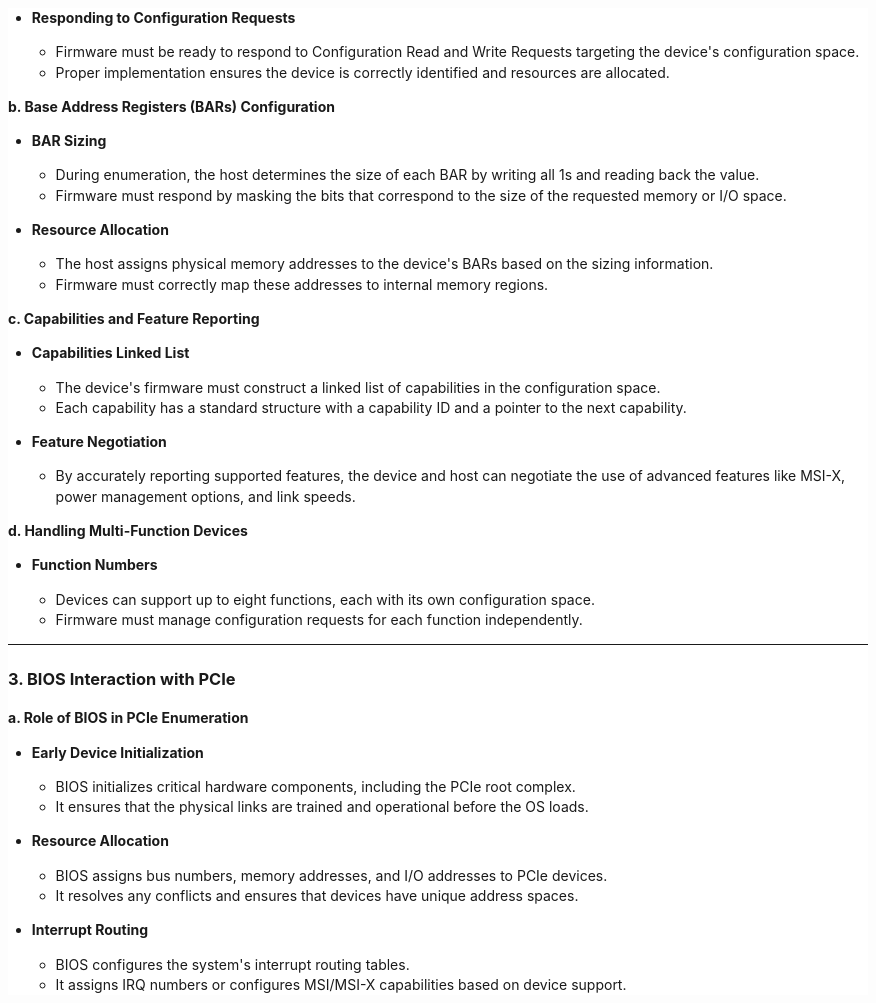 - **Responding to Configuration Requests**

  - Firmware must be ready to respond to Configuration Read and Write Requests targeting the device's configuration space.
  - Proper implementation ensures the device is correctly identified and resources are allocated.

**b. Base Address Registers (BARs) Configuration**

- **BAR Sizing**

  - During enumeration, the host determines the size of each BAR by writing all 1s and reading back the value.
  - Firmware must respond by masking the bits that correspond to the size of the requested memory or I/O space.

- **Resource Allocation**

  - The host assigns physical memory addresses to the device's BARs based on the sizing information.
  - Firmware must correctly map these addresses to internal memory regions.

**c. Capabilities and Feature Reporting**

- **Capabilities Linked List**

  - The device's firmware must construct a linked list of capabilities in the configuration space.
  - Each capability has a standard structure with a capability ID and a pointer to the next capability.

- **Feature Negotiation**

  - By accurately reporting supported features, the device and host can negotiate the use of advanced features like MSI-X, power management options, and link speeds.

**d. Handling Multi-Function Devices**

- **Function Numbers**

  - Devices can support up to eight functions, each with its own configuration space.
  - Firmware must manage configuration requests for each function independently.

---

### **3. BIOS Interaction with PCIe**

**a. Role of BIOS in PCIe Enumeration**

- **Early Device Initialization**

  - BIOS initializes critical hardware components, including the PCIe root complex.
  - It ensures that the physical links are trained and operational before the OS loads.

- **Resource Allocation**

  - BIOS assigns bus numbers, memory addresses, and I/O addresses to PCIe devices.
  - It resolves any conflicts and ensures that devices have unique address spaces.

- **Interrupt Routing**

  - BIOS configures the system's interrupt routing tables.
  - It assigns IRQ numbers or configures MSI/MSI-X capabilities based on device support.
